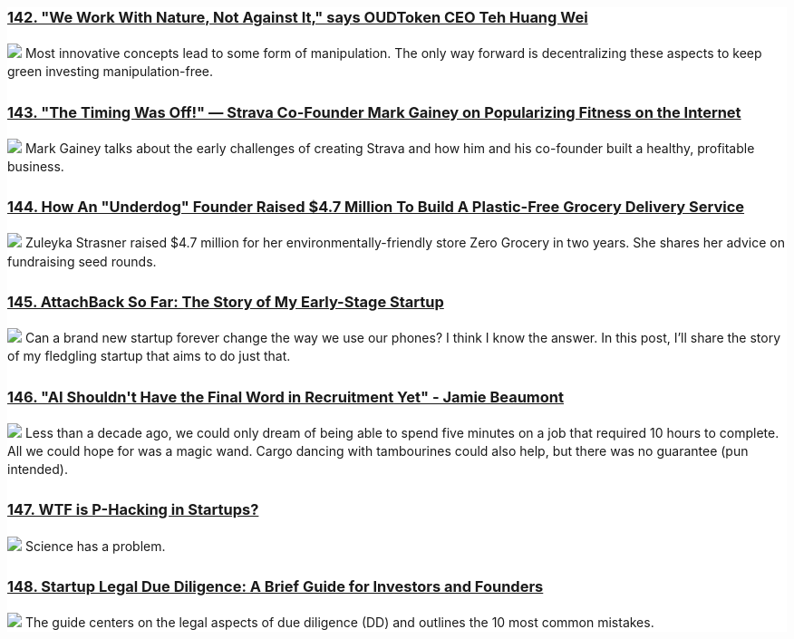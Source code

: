### [142. "We Work With Nature, Not Against It," says OUDToken CEO Teh Huang Wei](https://hackernoon.com/we-work-with-nature-not-against-it-says-oudtoken-ceo-teh-huang-wei-c02y3503)
![](https://cdn.hackernoon.com/images/iumnGL1xp3ghC3RL7cb6UMd6VkE3-dk1q364o.jpeg)
Most innovative concepts lead to some form of manipulation. The only way forward is decentralizing these aspects to keep green investing manipulation-free. 

### [143. "The Timing Was Off!" — Strava Co-Founder Mark Gainey on Popularizing Fitness on the Internet](https://hackernoon.com/the-timing-was-off-strava-co-founder-mark-gainey-on-popularizing-fitness-on-the-internet)
![](https://cdn.hackernoon.com/images/mCskjy9HqHMWbvUujvJZm6FikJC2-9k93bh0.jpeg)
Mark Gainey talks about the early challenges of creating Strava and how him and his co-founder built a healthy, profitable business.

### [144. How An "Underdog" Founder Raised $4.7 Million To Build A Plastic-Free Grocery Delivery Service](https://hackernoon.com/how-an-underdog-founder-raised-dollar47-million-to-build-a-plastic-free-grocery-delivery-service-w5h33t7)
![](https://cdn.hackernoon.com/images/EGul00e0hBMKb9qQPbz5JJAtB3t2-q31q3379.jpeg)
Zuleyka Strasner raised $4.7 million for her environmentally-friendly store Zero Grocery in two years. She shares her advice on fundraising seed rounds.

### [145. AttachBack So Far: The Story of My Early-Stage Startup](https://hackernoon.com/attachback-so-far-the-story-of-my-early-stage-startup-bjp3tlk)
![](https://firebasestorage.googleapis.com/v0/b/hackernoon-app.appspot.com/o/images%2FsuMElmvpE6bSoLSfrPANs6BO6S12-e153wuu.jpeg?alt=media&token=268a6089-35b4-420e-8947-d31ae371fe62)
Can a brand new startup forever change the way we use our phones? I think I know the answer. In this post, I’ll share the story of my fledgling startup that aims to do just that. 

### [146. "AI Shouldn't Have the Final Word in Recruitment Yet" - Jamie Beaumont](https://hackernoon.com/ai-should-not-have-the-final-word-in-recruitment-jamie-beaumont-0w1g3x0v)
![](https://firebasestorage.googleapis.com/v0/b/hackernoon-app.appspot.com/o/images%2FtOnArrILSDcevoBmc7vIUv6UrQI3-eq9n3eut.jpeg?alt=media&token=7cbdbbd6-2f5f-43ab-ab8c-f6b786f8f5fe)
Less than a decade ago, we could only dream of being able to spend five minutes on a job that required 10 hours to complete. All we could hope for was a magic wand. Cargo dancing with tambourines could also help, but there was no guarantee (pun intended). 

### [147. WTF is P-Hacking in Startups?](https://hackernoon.com/wtf-is-p-hacking-in-startups-kl1u32dn)
![](https://images.unsplash.com/photo-1460925895917-afdab827c52f?ixlib=rb-1.2.1&q=80&fm=jpg&crop=entropy&cs=tinysrgb&w=1080&fit=max&ixid=eyJhcHBfaWQiOjEwMDk2Mn0)
Science has a problem.

### [148. Startup Legal Due Diligence: A Brief Guide for Investors and Founders](https://hackernoon.com/startup-legal-due-diligence-a-brief-guide-for-investors-and-founders)
![](https://cdn.hackernoon.com/images/VxypH61wzwbVQVjE6C61qxpyiWI2-z193rnz.jpeg)
The guide centers on the legal aspects of due diligence (DD) and outlines the 10 most common mistakes.
